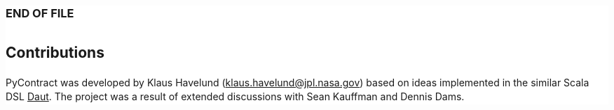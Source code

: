 ### END OF FILE

## Contributions

PyContract was developed by Klaus Havelund (<klaus.havelund@jpl.nasa.gov>) 
based on ideas implemented in the similar Scala DSL [Daut](https://github.com/havelund/daut).
The project was a result of extended discussions with Sean Kauffman and Dennis Dams.
